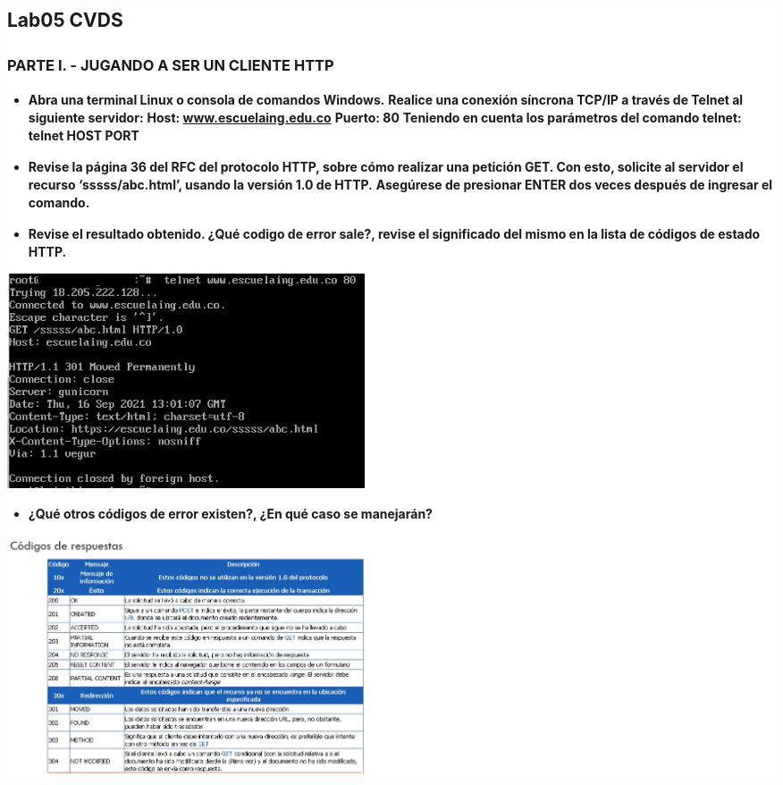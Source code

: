 ## Lab05 CVDS    

### PARTE I. - JUGANDO A SER UN CLIENTE HTTP

- **Abra una terminal Linux o consola de comandos Windows.**
**Realice una conexión síncrona TCP/IP a través de Telnet al siguiente servidor:**
**Host: www.escuelaing.edu.co**
**Puerto: 80**
**Teniendo en cuenta los parámetros del comando telnet: telnet HOST PORT**

- **Revise la página 36 del RFC del protocolo HTTP, sobre cómo realizar una petición GET. Con esto, solicite al servidor el recurso ‘sssss/abc.html’, usando la versión 1.0 de HTTP.**
**Asegúrese de presionar ENTER dos veces después de ingresar el comando.**

- **Revise el resultado obtenido. ¿Qué codigo de error sale?, revise el significado del mismo en la lista de códigos de estado HTTP.**

<img src="img/responseTelnet.png" alt="telnet" width = "400px">

- **¿Qué otros códigos de error existen?, ¿En qué caso se manejarán?**

<img src="img/mensajes2.png" alt="mensajes" width = "400px">
